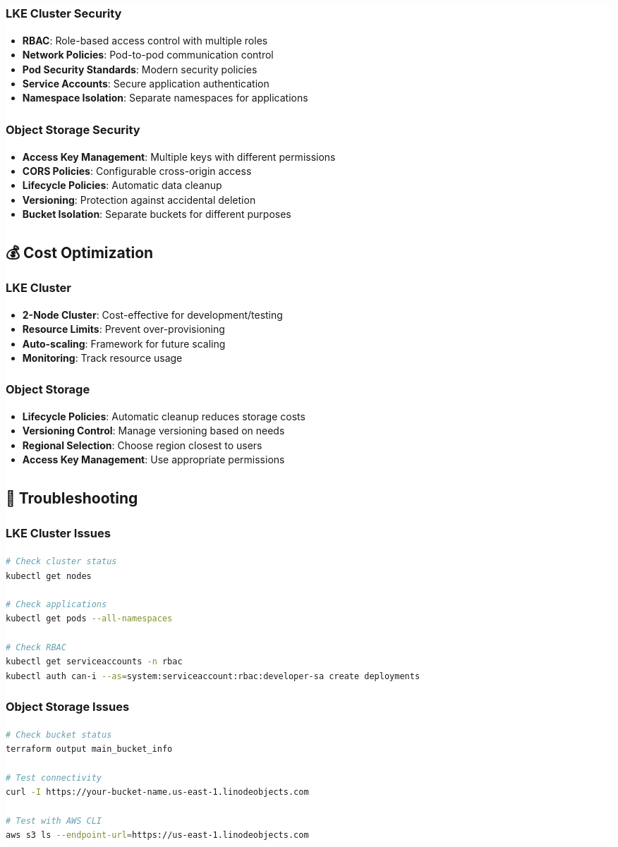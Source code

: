 ### LKE Cluster Security
- **RBAC**: Role-based access control with multiple roles
- **Network Policies**: Pod-to-pod communication control
- **Pod Security Standards**: Modern security policies
- **Service Accounts**: Secure application authentication
- **Namespace Isolation**: Separate namespaces for applications

### Object Storage Security
- **Access Key Management**: Multiple keys with different permissions
- **CORS Policies**: Configurable cross-origin access
- **Lifecycle Policies**: Automatic data cleanup
- **Versioning**: Protection against accidental deletion
- **Bucket Isolation**: Separate buckets for different purposes

## 💰 Cost Optimization

### LKE Cluster
- **2-Node Cluster**: Cost-effective for development/testing
- **Resource Limits**: Prevent over-provisioning
- **Auto-scaling**: Framework for future scaling
- **Monitoring**: Track resource usage

### Object Storage
- **Lifecycle Policies**: Automatic cleanup reduces storage costs
- **Versioning Control**: Manage versioning based on needs
- **Regional Selection**: Choose region closest to users
- **Access Key Management**: Use appropriate permissions

## 🐛 Troubleshooting

### LKE Cluster Issues
```bash
# Check cluster status
kubectl get nodes

# Check applications
kubectl get pods --all-namespaces

# Check RBAC
kubectl get serviceaccounts -n rbac
kubectl auth can-i --as=system:serviceaccount:rbac:developer-sa create deployments
```

### Object Storage Issues
```bash
# Check bucket status
terraform output main_bucket_info

# Test connectivity
curl -I https://your-bucket-name.us-east-1.linodeobjects.com

# Test with AWS CLI
aws s3 ls --endpoint-url=https://us-east-1.linodeobjects.com
```
